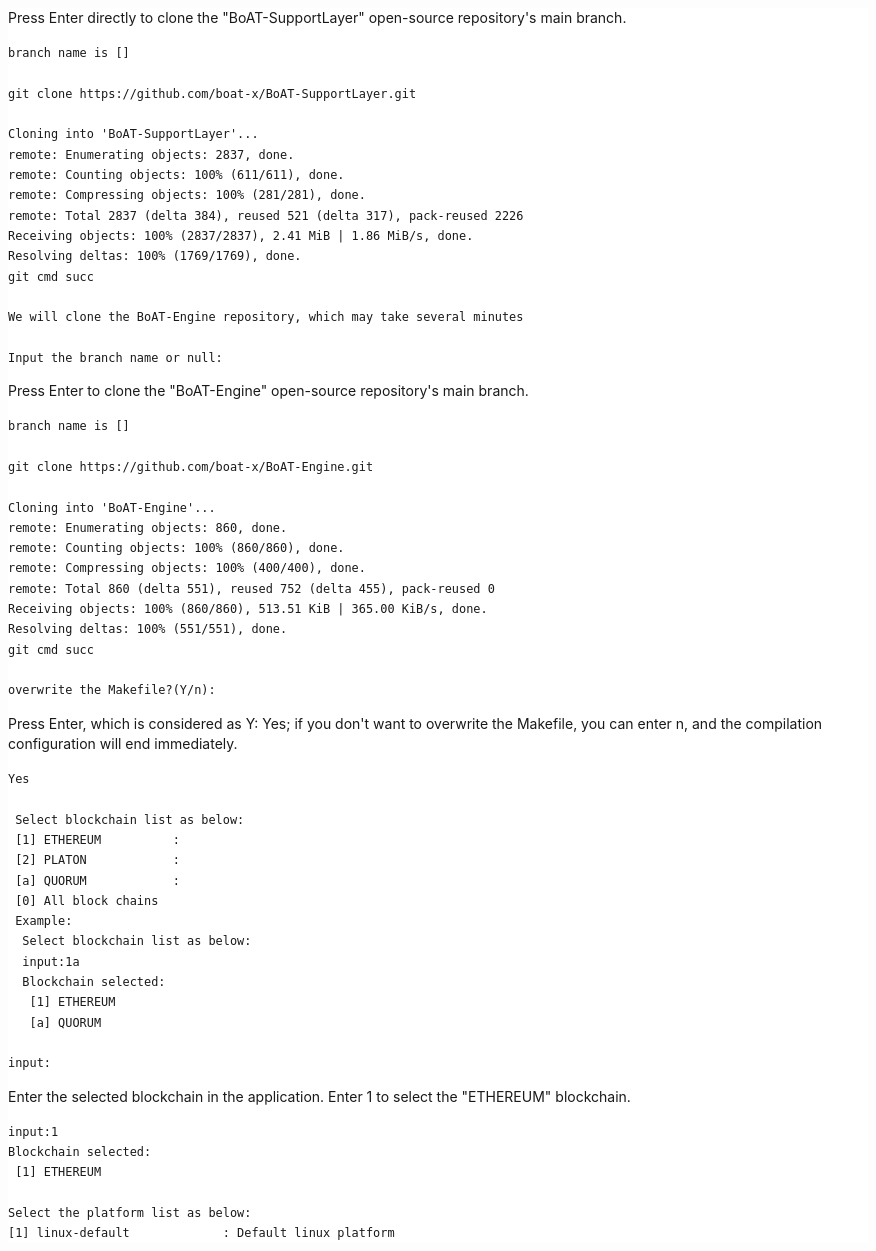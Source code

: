   ```
   ```
   Press Enter directly to clone the "BoAT-SupportLayer" open-source repository's main branch.
   ```
   branch name is []
   
   git clone https://github.com/boat-x/BoAT-SupportLayer.git
   
   Cloning into 'BoAT-SupportLayer'...
   remote: Enumerating objects: 2837, done.
   remote: Counting objects: 100% (611/611), done.
   remote: Compressing objects: 100% (281/281), done.
   remote: Total 2837 (delta 384), reused 521 (delta 317), pack-reused 2226
   Receiving objects: 100% (2837/2837), 2.41 MiB | 1.86 MiB/s, done.
   Resolving deltas: 100% (1769/1769), done.
   git cmd succ
   
   We will clone the BoAT-Engine repository, which may take several minutes
   
   Input the branch name or null:
   ```
   Press Enter to clone the "BoAT-Engine" open-source repository's main branch.  
   ```
   branch name is []
   
   git clone https://github.com/boat-x/BoAT-Engine.git
   
   Cloning into 'BoAT-Engine'...
   remote: Enumerating objects: 860, done.
   remote: Counting objects: 100% (860/860), done.
   remote: Compressing objects: 100% (400/400), done.
   remote: Total 860 (delta 551), reused 752 (delta 455), pack-reused 0
   Receiving objects: 100% (860/860), 513.51 KiB | 365.00 KiB/s, done.
   Resolving deltas: 100% (551/551), done.
   git cmd succ
   
   overwrite the Makefile?(Y/n):
   ```
   Press Enter, which is considered as Y: Yes; if you don't want to overwrite the Makefile, you can enter n, and the compilation configuration will end immediately.  
   ```
   Yes
   
    Select blockchain list as below:
    [1] ETHEREUM          : 
    [2] PLATON            : 
    [a] QUORUM            : 
    [0] All block chains
    Example:
     Select blockchain list as below:
     input:1a
     Blockchain selected:
      [1] ETHEREUM
      [a] QUORUM
   
   input:
   ```
   Enter the selected blockchain in the application. Enter 1 to select the "ETHEREUM" blockchain.  
   ```
   input:1
   Blockchain selected:
    [1] ETHEREUM
   
   Select the platform list as below:
   [1] linux-default             : Default linux platform
   ```
